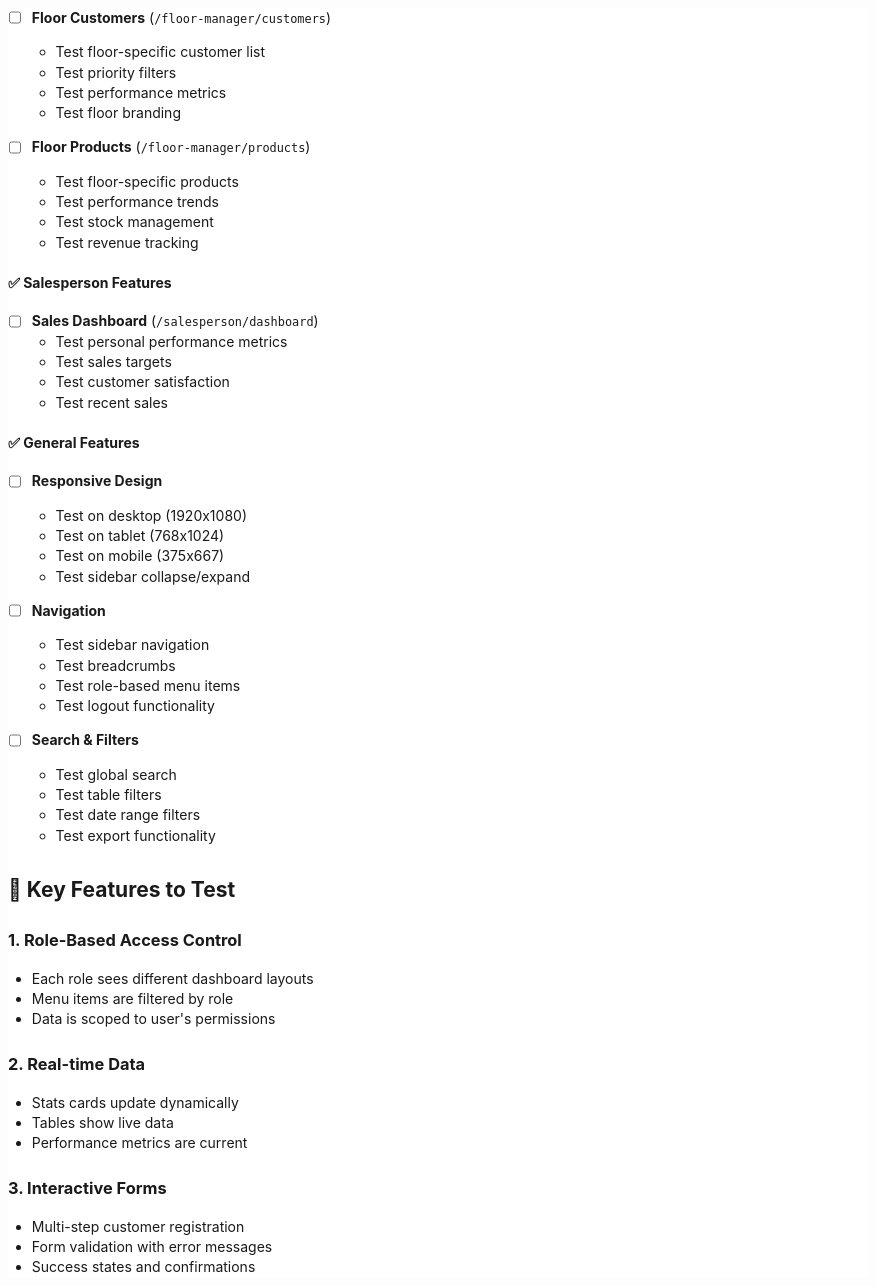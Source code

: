 - [ ] **Floor Customers** (`/floor-manager/customers`)
  - Test floor-specific customer list
  - Test priority filters
  - Test performance metrics
  - Test floor branding

- [ ] **Floor Products** (`/floor-manager/products`)
  - Test floor-specific products
  - Test performance trends
  - Test stock management
  - Test revenue tracking

#### ✅ **Salesperson Features**
- [ ] **Sales Dashboard** (`/salesperson/dashboard`)
  - Test personal performance metrics
  - Test sales targets
  - Test customer satisfaction
  - Test recent sales

#### ✅ **General Features**
- [ ] **Responsive Design**
  - Test on desktop (1920x1080)
  - Test on tablet (768x1024)
  - Test on mobile (375x667)
  - Test sidebar collapse/expand

- [ ] **Navigation**
  - Test sidebar navigation
  - Test breadcrumbs
  - Test role-based menu items
  - Test logout functionality

- [ ] **Search & Filters**
  - Test global search
  - Test table filters
  - Test date range filters
  - Test export functionality

## 🎯 Key Features to Test

### 1. **Role-Based Access Control**
- Each role sees different dashboard layouts
- Menu items are filtered by role
- Data is scoped to user's permissions

### 2. **Real-time Data**
- Stats cards update dynamically
- Tables show live data
- Performance metrics are current

### 3. **Interactive Forms**
- Multi-step customer registration
- Form validation with error messages
- Success states and confirmations
